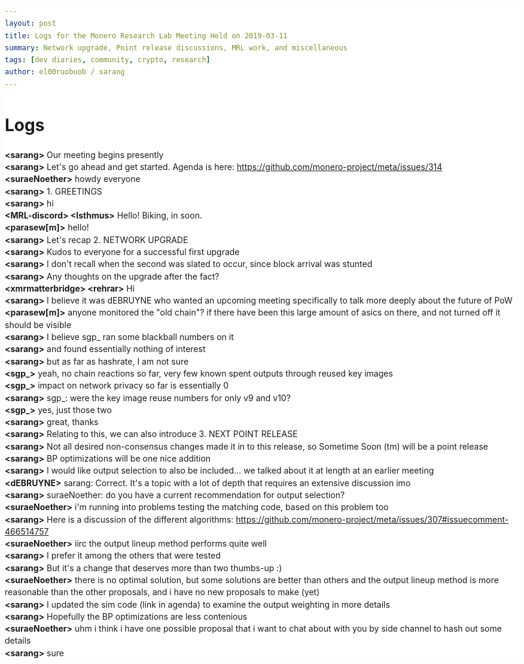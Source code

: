 ```yaml
---
layout: post
title: Logs for the Monero Research Lab Meeting Held on 2019-03-11
summary: Network upgrade, Point release discussions, MRL work, and miscellaneous
tags: [dev diaries, community, crypto, research]
author: el00ruobuob / sarang
---
```


# Logs  

**\<sarang>** Our meeting begins presently  
**\<sarang>** Let's go ahead and get started. Agenda is here: https://github.com/monero-project/meta/issues/314  
**\<suraeNoether>** howdy everyone  
**\<sarang>** 1. GREETINGS  
**\<sarang>** hi  
**\<MRL-discord> \<Isthmus>** Hello! Biking, in soon.  
**\<parasew[m]>** hello!  
**\<sarang>** Let's recap 2. NETWORK UPGRADE  
**\<sarang>** Kudos to everyone for a successful first upgrade  
**\<sarang>** I don't recall when the second was slated to occur, since block arrival was stunted  
**\<sarang>** Any thoughts on the upgrade after the fact?  
**\<xmrmatterbridge> \<rehrar>** Hi  
**\<sarang>** I believe it was dEBRUYNE who wanted an upcoming meeting specifically to talk more deeply about the future of PoW  
**\<parasew[m]>** anyone monitored the "old chain"? if there have been this large amount of asics on there, and not turned off it should be visible  
**\<sarang>** I believe sgp\_ ran some blackball numbers on it  
**\<sarang>** and found essentially nothing of interest  
**\<sarang>** but as far as hashrate, I am not sure  
**\<sgp\_>** yeah, no chain reactions so far, very few known spent outputs through reused key images  
**\<sgp\_>** impact on network privacy so far is essentially 0  
**\<sarang>** sgp\_: were the key image reuse numbers for only v9 and v10?  
**\<sgp\_>** yes, just those two  
**\<sarang>** great, thanks  
**\<sarang>** Relating to this, we can also introduce 3. NEXT POINT RELEASE  
**\<sarang>** Not all desired non-consensus changes made it in to this release, so Sometime Soon (tm) will be a point release  
**\<sarang>** BP optimizations will be one nice addition  
**\<sarang>** I would like output selection to also be included... we talked about it at length at an earlier meeting  
**\<dEBRUYNE>** sarang: Correct. It's a topic with a lot of depth that requires an extensive discussion imo  
**\<sarang>** suraeNoether: do you have a current recommendation for output selection?  
**\<suraeNoether>** i'm running into problems testing the matching code, based on this problem too  
**\<sarang>** Here is a discussion of the different algorithms: https://github.com/monero-project/meta/issues/307#issuecomment-466514757  
**\<suraeNoether>** iirc the output lineup method performs quite well  
**\<sarang>** I prefer it among the others that were tested  
**\<sarang>** But it's a change that deserves more than two thumbs-up :)  
**\<suraeNoether>** there is no optimal solution, but some solutions are better than others and the output lineup method is more reasonable than the other proposals, and i have no new proposals to make (yet)  
**\<sarang>** I updated the sim code (link in agenda) to examine the output weighting in more details  
**\<sarang>** Hopefully the BP optimizations are less contenious  
**\<suraeNoether>** uhm i think i have one possible proposal that i want to chat about with you by side channel to hash out some details  
**\<sarang>** sure  